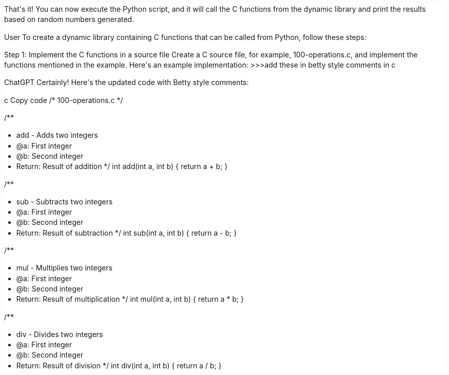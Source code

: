 That's it! You can now execute the Python script, and it will call the C functions from the dynamic library and print the results based on random numbers generated.





User
To create a dynamic library containing C functions that can be called from Python, follow these steps:

Step 1: Implement the C functions in a source file
Create a C source file, for example, 100-operations.c, and implement the functions mentioned in the example. Here's an example implementation: >>>add these in betty style comments in c

ChatGPT
Certainly! Here's the updated code with Betty style comments:

c
Copy code
/* 100-operations.c */

/**
 * add - Adds two integers
 * @a: First integer
 * @b: Second integer
 * Return: Result of addition
 */
int add(int a, int b)
{
    return a + b;
}

/**
 * sub - Subtracts two integers
 * @a: First integer
 * @b: Second integer
 * Return: Result of subtraction
 */
int sub(int a, int b)
{
    return a - b;
}

/**
 * mul - Multiplies two integers
 * @a: First integer
 * @b: Second integer
 * Return: Result of multiplication
 */
int mul(int a, int b)
{
    return a * b;
}

/**
 * div - Divides two integers
 * @a: First integer
 * @b: Second integer
 * Return: Result of division
 */
int div(int a, int b)
{
    return a / b;
}

